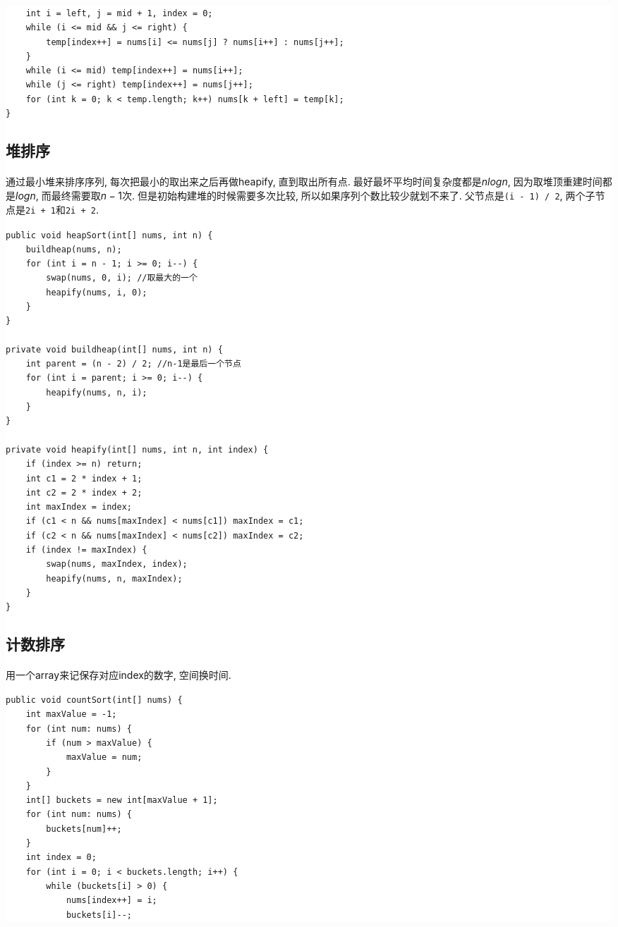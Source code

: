 ```
    int i = left, j = mid + 1, index = 0;
    while (i <= mid && j <= right) {
        temp[index++] = nums[i] <= nums[j] ? nums[i++] : nums[j++];
    }
    while (i <= mid) temp[index++] = nums[i++];
    while (j <= right) temp[index++] = nums[j++];
    for (int k = 0; k < temp.length; k++) nums[k + left] = temp[k];
}
```

## 堆排序
通过最小堆来排序序列, 每次把最小的取出来之后再做heapify, 直到取出所有点. 最好最坏平均时间复杂度都是$nlogn$, 因为取堆顶重建时间都是$logn$, 而最终需要取$n - 1$次. 但是初始构建堆的时候需要多次比较, 所以如果序列个数比较少就划不来了. 父节点是`(i - 1) / 2`, 两个子节点是`2i + 1`和`2i + 2`.
```
public void heapSort(int[] nums, int n) {
    buildheap(nums, n);
    for (int i = n - 1; i >= 0; i--) {
        swap(nums, 0, i); //取最大的一个
        heapify(nums, i, 0);
    }
}

private void buildheap(int[] nums, int n) {
    int parent = (n - 2) / 2; //n-1是最后一个节点
    for (int i = parent; i >= 0; i--) {
        heapify(nums, n, i);
    }
}

private void heapify(int[] nums, int n, int index) {
    if (index >= n) return;
    int c1 = 2 * index + 1;
    int c2 = 2 * index + 2;
    int maxIndex = index;
    if (c1 < n && nums[maxIndex] < nums[c1]) maxIndex = c1;
    if (c2 < n && nums[maxIndex] < nums[c2]) maxIndex = c2;
    if (index != maxIndex) {
        swap(nums, maxIndex, index);
        heapify(nums, n, maxIndex);
    }
}
```

## 计数排序
用一个array来记保存对应index的数字, 空间换时间.
```
public void countSort(int[] nums) {
    int maxValue = -1;
    for (int num: nums) {
        if (num > maxValue) {
            maxValue = num;
        }
    }
    int[] buckets = new int[maxValue + 1];
    for (int num: nums) {
        buckets[num]++;
    }
    int index = 0;
    for (int i = 0; i < buckets.length; i++) {
        while (buckets[i] > 0) {
            nums[index++] = i;
            buckets[i]--;
```